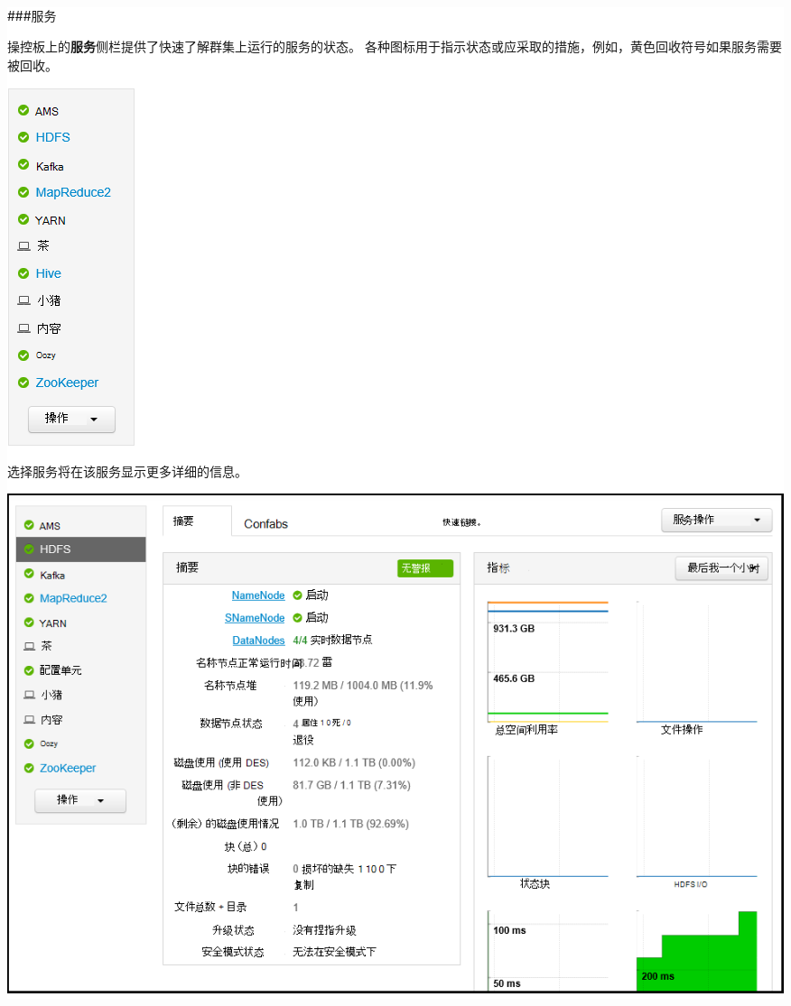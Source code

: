 ###<a name="services"></a>服务

操控板上的**服务**侧栏提供了快速了解群集上运行的服务的状态。 各种图标用于指示状态或应采取的措施，例如，黄色回收符号如果服务需要被回收。

![服务端栏](./media/hdinsight-hadoop-manage-ambari/service-bar.png)

选择服务将在该服务显示更多详细的信息。

![服务的摘要信息](./media/hdinsight-hadoop-manage-ambari/service-details.png)
